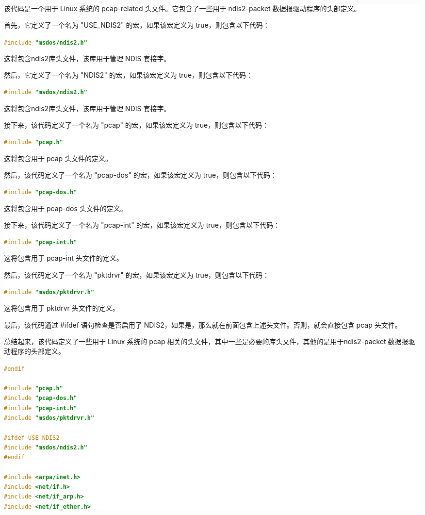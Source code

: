 ```cpp
```



该代码是一个用于 Linux 系统的 pcap-related 头文件。它包含了一些用于 ndis2-packet 数据报驱动程序的头部定义。

首先，它定义了一个名为 "USE_NDIS2" 的宏，如果该宏定义为 true，则包含以下代码：

```cpp
#include "msdos/ndis2.h"
```

这将包含ndis2库头文件，该库用于管理 NDIS 套接字。

然后，它定义了一个名为 "NDIS2" 的宏，如果该宏定义为 true，则包含以下代码：

```cpp
#include "msdos/ndis2.h"
```

这将包含ndis2库头文件，该库用于管理 NDIS 套接字。

接下来，该代码定义了一个名为 "pcap" 的宏，如果该宏定义为 true，则包含以下代码：

```cpp
#include "pcap.h"
```

这将包含用于 pcap 头文件的定义。

然后，该代码定义了一个名为 "pcap-dos" 的宏，如果该宏定义为 true，则包含以下代码：

```cpp
#include "pcap-dos.h"
```

这将包含用于 pcap-dos 头文件的定义。

接下来，该代码定义了一个名为 "pcap-int" 的宏，如果该宏定义为 true，则包含以下代码：

```cpp
#include "pcap-int.h"
```

这将包含用于 pcap-int 头文件的定义。

然后，该代码定义了一个名为 "pktdrvr" 的宏，如果该宏定义为 true，则包含以下代码：

```cpp
#include "msdos/pktdrvr.h"
```

这将包含用于 pktdrvr 头文件的定义。

最后，该代码通过 #ifdef 语句检查是否启用了 NDIS2，如果是，那么就在前面包含上述头文件。否则，就会直接包含 pcap 头文件。

总结起来，该代码定义了一些用于 Linux 系统的 pcap 相关的头文件，其中一些是必要的库头文件，其他的是用于ndis2-packet 数据报驱动程序的头部定义。


```cpp
#endif

#include "pcap.h"
#include "pcap-dos.h"
#include "pcap-int.h"
#include "msdos/pktdrvr.h"

#ifdef USE_NDIS2
#include "msdos/ndis2.h"
#endif

#include <arpa/inet.h>
#include <net/if.h>
#include <net/if_arp.h>
#include <net/if_ether.h>
```
